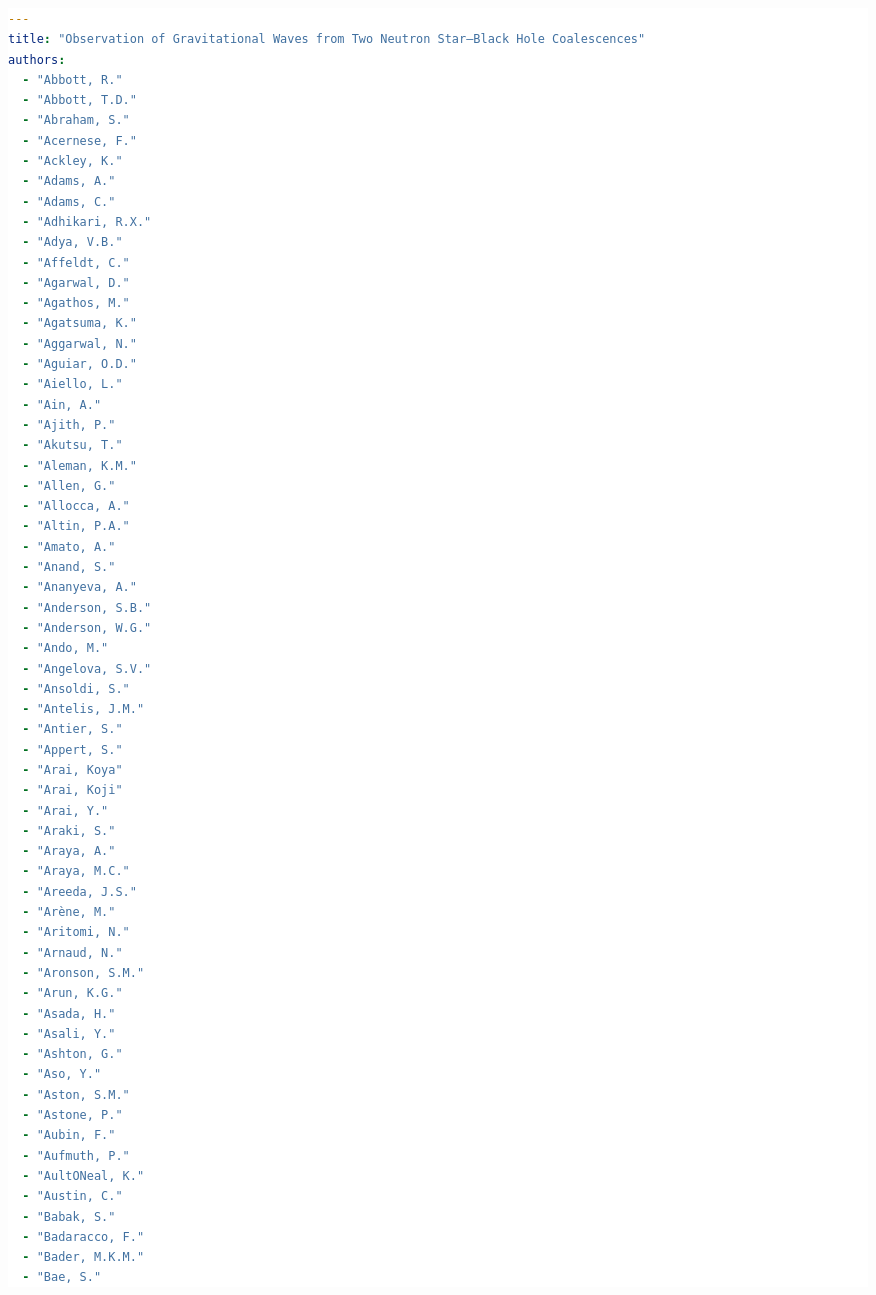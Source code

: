 ```yaml
---
title: "Observation of Gravitational Waves from Two Neutron Star–Black Hole Coalescences"
authors:
  - "Abbott, R."
  - "Abbott, T.D."
  - "Abraham, S."
  - "Acernese, F."
  - "Ackley, K."
  - "Adams, A."
  - "Adams, C."
  - "Adhikari, R.X."
  - "Adya, V.B."
  - "Affeldt, C."
  - "Agarwal, D."
  - "Agathos, M."
  - "Agatsuma, K."
  - "Aggarwal, N."
  - "Aguiar, O.D."
  - "Aiello, L."
  - "Ain, A."
  - "Ajith, P."
  - "Akutsu, T."
  - "Aleman, K.M."
  - "Allen, G."
  - "Allocca, A."
  - "Altin, P.A."
  - "Amato, A."
  - "Anand, S."
  - "Ananyeva, A."
  - "Anderson, S.B."
  - "Anderson, W.G."
  - "Ando, M."
  - "Angelova, S.V."
  - "Ansoldi, S."
  - "Antelis, J.M."
  - "Antier, S."
  - "Appert, S."
  - "Arai, Koya"
  - "Arai, Koji"
  - "Arai, Y."
  - "Araki, S."
  - "Araya, A."
  - "Araya, M.C."
  - "Areeda, J.S."
  - "Arène, M."
  - "Aritomi, N."
  - "Arnaud, N."
  - "Aronson, S.M."
  - "Arun, K.G."
  - "Asada, H."
  - "Asali, Y."
  - "Ashton, G."
  - "Aso, Y."
  - "Aston, S.M."
  - "Astone, P."
  - "Aubin, F."
  - "Aufmuth, P."
  - "AultONeal, K."
  - "Austin, C."
  - "Babak, S."
  - "Badaracco, F."
  - "Bader, M.K.M."
  - "Bae, S."
```